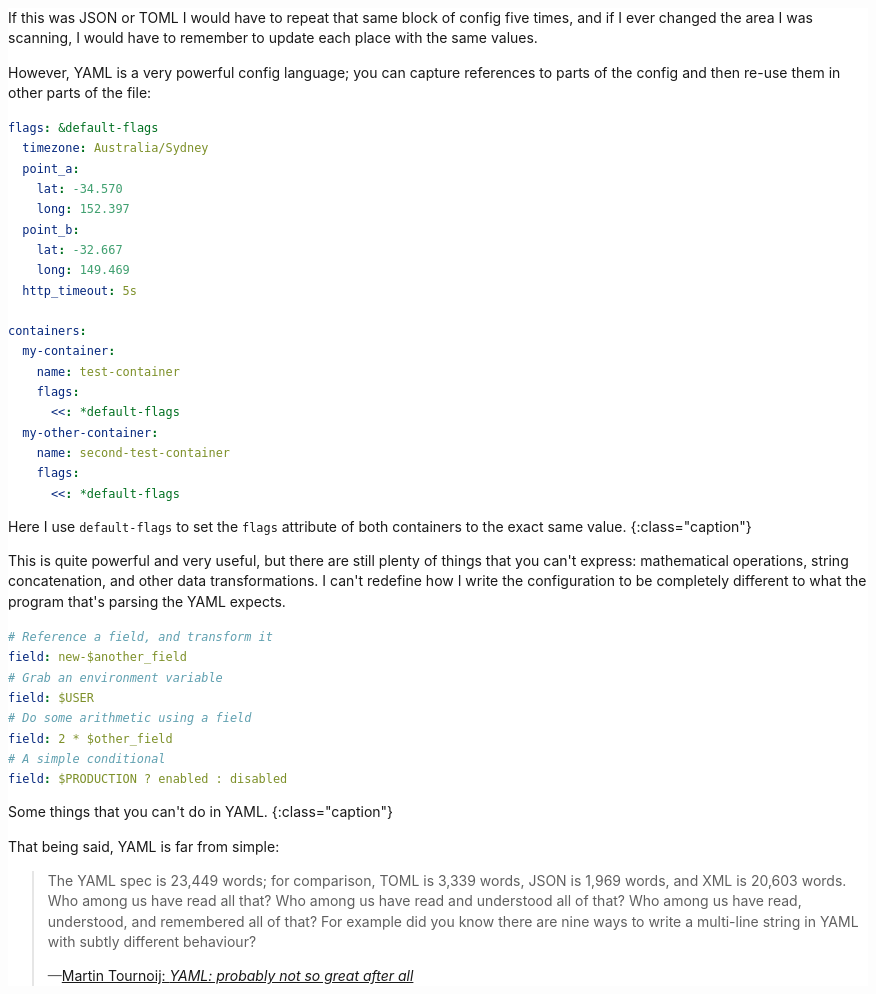 If this was JSON or TOML I would have to repeat that same block of config five times, and if I ever changed the area I was scanning, I would have to remember to update each place with the same values.

However, YAML is a very powerful config language; you can capture references to parts of the config and then re-use them in other parts of the file:

```yaml
flags: &default-flags
  timezone: Australia/Sydney
  point_a:
    lat: -34.570
    long: 152.397
  point_b:
    lat: -32.667
    long: 149.469
  http_timeout: 5s

containers:
  my-container:
    name: test-container
    flags:
      <<: *default-flags
  my-other-container:
    name: second-test-container
    flags:
      <<: *default-flags
```

Here I use `default-flags` to set the `flags` attribute of both containers to the exact same value.
{:class="caption"}

This is quite powerful and very useful, but there are still plenty of things that you can't express: mathematical operations, string concatenation, and other data transformations. I can't redefine how I write the configuration to be completely different to what the program that's parsing the YAML expects.

```yaml
# Reference a field, and transform it
field: new-$another_field
# Grab an environment variable
field: $USER
# Do some arithmetic using a field
field: 2 * $other_field
# A simple conditional
field: $PRODUCTION ? enabled : disabled
```

Some things that you can't do in YAML.
{:class="caption"}

That being said, YAML is far from simple:

> The YAML spec is 23,449 words; for comparison, TOML is 3,339 words, JSON is 1,969 words, and XML is 20,603 words.
> Who among us have read all that? Who among us have read and understood all of that? Who among us have read, understood, and remembered all of that?
> For example did you know there are nine ways to write a multi-line string in YAML with subtly different behaviour?
>
> —[Martin Tournoij: _YAML: probably not so great after all_](https://www.arp242.net/yaml-config.html)
